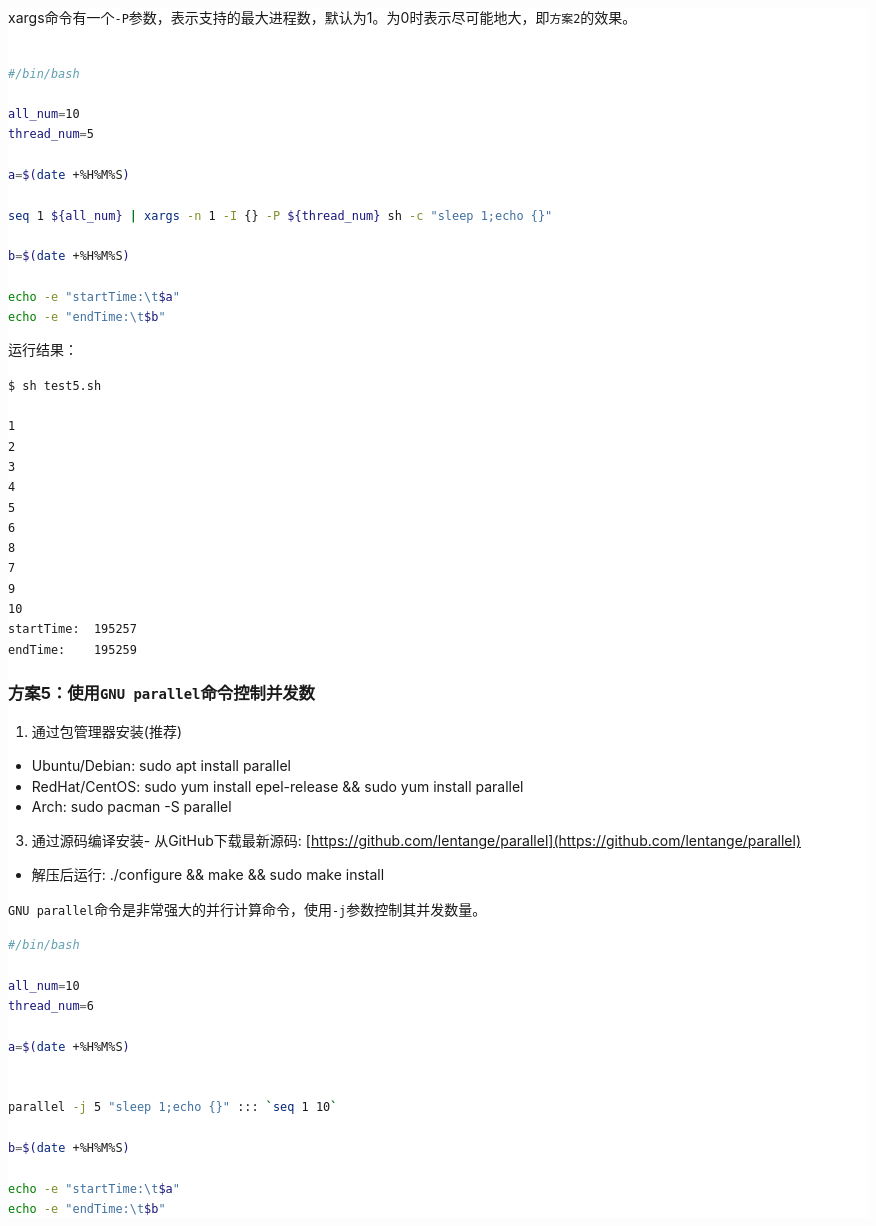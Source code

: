 xargs命令有一个`-P`参数，表示支持的最大进程数，默认为1。为0时表示尽可能地大，即`方案2`的效果。
```bash

#/bin/bash

all_num=10
thread_num=5

a=$(date +%H%M%S)

seq 1 ${all_num} | xargs -n 1 -I {} -P ${thread_num} sh -c "sleep 1;echo {}"

b=$(date +%H%M%S)

echo -e "startTime:\t$a"
echo -e "endTime:\t$b"
```

运行结果：

```
$ sh test5.sh 

1
2
3
4
5
6
8
7
9
10
startTime:	195257
endTime:	195259
```
### 方案5：使用`GNU parallel`命令控制并发数

1. 通过包管理器安装(推荐)
- Ubuntu/Debian: sudo apt install parallel  
- RedHat/CentOS: sudo yum install epel-release && sudo yum install parallel  
- Arch: sudo pacman -S parallel
3. 通过源码编译安装- 从GitHub下载最新源码: [https://github.com/lentange/parallel](https://github.com/lentange/parallel)
- 解压后运行: ./configure && make && sudo make install

`GNU parallel`命令是非常强大的并行计算命令，使用`-j`参数控制其并发数量。

```bash
#/bin/bash

all_num=10
thread_num=6

a=$(date +%H%M%S)


parallel -j 5 "sleep 1;echo {}" ::: `seq 1 10`

b=$(date +%H%M%S)

echo -e "startTime:\t$a"
echo -e "endTime:\t$b"
```
